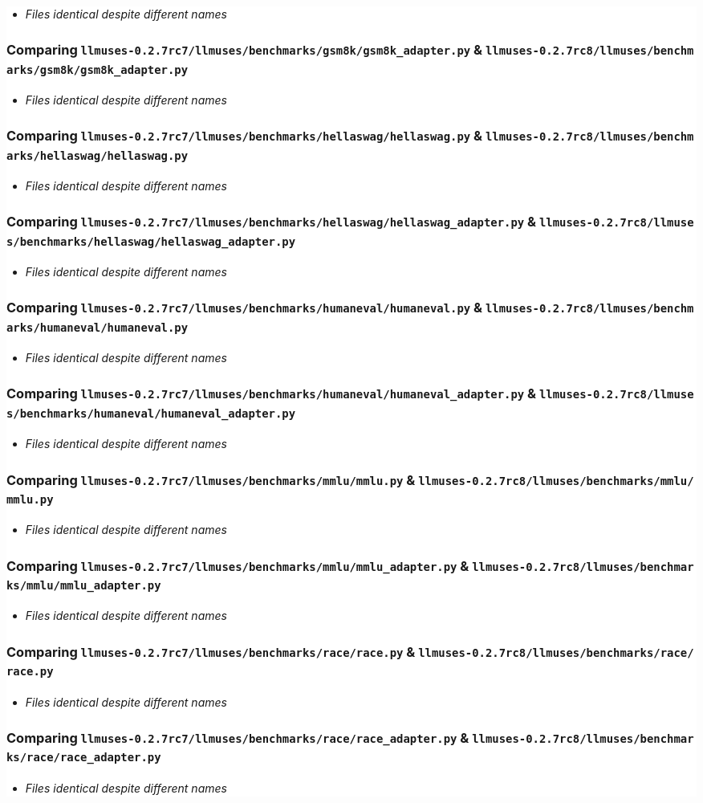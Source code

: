  * *Files identical despite different names*

### Comparing `llmuses-0.2.7rc7/llmuses/benchmarks/gsm8k/gsm8k_adapter.py` & `llmuses-0.2.7rc8/llmuses/benchmarks/gsm8k/gsm8k_adapter.py`

 * *Files identical despite different names*

### Comparing `llmuses-0.2.7rc7/llmuses/benchmarks/hellaswag/hellaswag.py` & `llmuses-0.2.7rc8/llmuses/benchmarks/hellaswag/hellaswag.py`

 * *Files identical despite different names*

### Comparing `llmuses-0.2.7rc7/llmuses/benchmarks/hellaswag/hellaswag_adapter.py` & `llmuses-0.2.7rc8/llmuses/benchmarks/hellaswag/hellaswag_adapter.py`

 * *Files identical despite different names*

### Comparing `llmuses-0.2.7rc7/llmuses/benchmarks/humaneval/humaneval.py` & `llmuses-0.2.7rc8/llmuses/benchmarks/humaneval/humaneval.py`

 * *Files identical despite different names*

### Comparing `llmuses-0.2.7rc7/llmuses/benchmarks/humaneval/humaneval_adapter.py` & `llmuses-0.2.7rc8/llmuses/benchmarks/humaneval/humaneval_adapter.py`

 * *Files identical despite different names*

### Comparing `llmuses-0.2.7rc7/llmuses/benchmarks/mmlu/mmlu.py` & `llmuses-0.2.7rc8/llmuses/benchmarks/mmlu/mmlu.py`

 * *Files identical despite different names*

### Comparing `llmuses-0.2.7rc7/llmuses/benchmarks/mmlu/mmlu_adapter.py` & `llmuses-0.2.7rc8/llmuses/benchmarks/mmlu/mmlu_adapter.py`

 * *Files identical despite different names*

### Comparing `llmuses-0.2.7rc7/llmuses/benchmarks/race/race.py` & `llmuses-0.2.7rc8/llmuses/benchmarks/race/race.py`

 * *Files identical despite different names*

### Comparing `llmuses-0.2.7rc7/llmuses/benchmarks/race/race_adapter.py` & `llmuses-0.2.7rc8/llmuses/benchmarks/race/race_adapter.py`

 * *Files identical despite different names*
